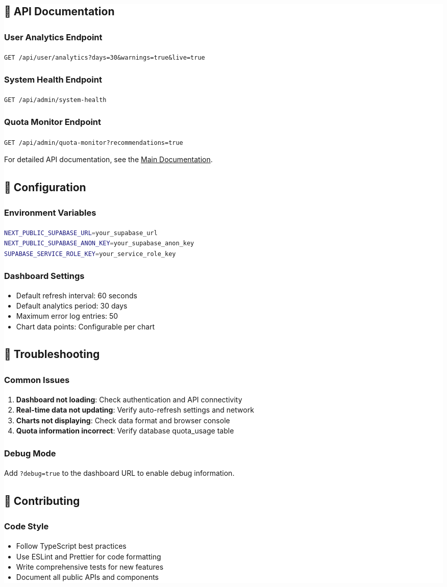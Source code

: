 ## 📝 API Documentation

### User Analytics Endpoint
```
GET /api/user/analytics?days=30&warnings=true&live=true
```

### System Health Endpoint
```
GET /api/admin/system-health
```

### Quota Monitor Endpoint
```
GET /api/admin/quota-monitor?recommendations=true
```

For detailed API documentation, see the [Main Documentation](./task-7-monitoring-dashboard.md).

## 🔧 Configuration

### Environment Variables
```bash
NEXT_PUBLIC_SUPABASE_URL=your_supabase_url
NEXT_PUBLIC_SUPABASE_ANON_KEY=your_supabase_anon_key
SUPABASE_SERVICE_ROLE_KEY=your_service_role_key
```

### Dashboard Settings
- Default refresh interval: 60 seconds
- Default analytics period: 30 days
- Maximum error log entries: 50
- Chart data points: Configurable per chart

## 🐛 Troubleshooting

### Common Issues
1. **Dashboard not loading**: Check authentication and API connectivity
2. **Real-time data not updating**: Verify auto-refresh settings and network
3. **Charts not displaying**: Check data format and browser console
4. **Quota information incorrect**: Verify database quota_usage table

### Debug Mode
Add `?debug=true` to the dashboard URL to enable debug information.

## 🤝 Contributing

### Code Style
- Follow TypeScript best practices
- Use ESLint and Prettier for code formatting
- Write comprehensive tests for new features
- Document all public APIs and components
